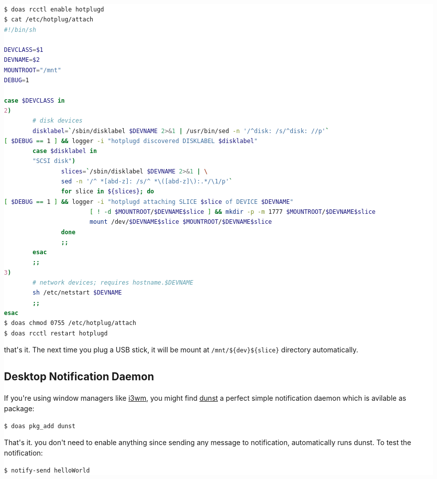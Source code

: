 ```sh
$ doas rcctl enable hotplugd
$ cat /etc/hotplug/attach
#!/bin/sh

DEVCLASS=$1
DEVNAME=$2
MOUNTROOT="/mnt"
DEBUG=1

case $DEVCLASS in
2)
        # disk devices
        disklabel=`/sbin/disklabel $DEVNAME 2>&1 | /usr/bin/sed -n '/^disk: /s/^disk: //p'`
[ $DEBUG == 1 ] && logger -i "hotplugd discovered DISKLABEL $disklabel"
        case $disklabel in
        "SCSI disk")
                slices=`/sbin/disklabel $DEVNAME 2>&1 | \
                sed -n '/^ *[abd-z]: /s/^ *\([abd-z]\):.*/\1/p'`
                for slice in ${slices}; do
[ $DEBUG == 1 ] && logger -i "hotplugd attaching SLICE $slice of DEVICE $DEVNAME"
                        [ ! -d $MOUNTROOT/$DEVNAME$slice ] && mkdir -p -m 1777 $MOUNTROOT/$DEVNAME$slice
                        mount /dev/$DEVNAME$slice $MOUNTROOT/$DEVNAME$slice
                done
                ;;
        esac
        ;;
3)
        # network devices; requires hostname.$DEVNAME
        sh /etc/netstart $DEVNAME
        ;;
esac
$ doas chmod 0755 /etc/hotplug/attach
$ doas rcctl restart hotplugd
```

that's it. The next time you plug a USB stick, it will be mount at
`/mnt/${dev}${slice}` directory automatically.

## Desktop Notification Daemon
If you're using window managers like [i3wm][7], you might find [dunst][8] a
perfect simple notification daemon which is avilable as package:

```sh
$ doas pkg_add dunst
```

That's it. you don't need to enable anything since sending any message to
notification, automatically runs dunst. To test the notification:

```sh
$ notify-send helloWorld
```


[1]: https://github.com/akpoff/netctl/
[2]: http://man.openbsd.org/hostname.if.5
[3]: http://vincentdelft.be/post/post_20171023
[4]: https://sourceforge.net/p/nmctl/code/ci/master/tree/
[5]: http://man.openbsd.org/hotplugd.8
[6]: https://www.tumfatig.net/20110903/automount-usb-stick-on-openbsd/
[7]: https://i3wm.org
[8]: https://dunst-project.org/
[9]: {filename}/openbsd/openbsd-hotplugd-attach.md